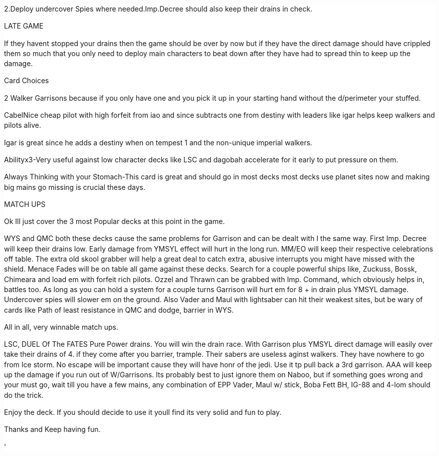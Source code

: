 2.Deploy undercover Spies where needed.Imp.Decree should also keep their drains in check.


LATE GAME

If they havent stopped your drains then the game should be over by now but if they have the direct damage should have crippled them so much that you only need to deploy main characters to beat down after they have had to spread thin to keep up the damage.


Card Choices

2 Walker Garrisons because if you only have one and you pick it up in your starting hand without the d/perimeter your stuffed.


CabelNice cheap pilot with high forfeit from iao and since subtracts one from destiny with leaders like igar helps keep walkers and pilots alive.


Igar is great since he adds a destiny when on tempest 1 and the non-unique imperial walkers.


Abilityx3-Very useful against low character decks like LSC and dagobah accelerate for it early to put pressure on them.


Always Thinking with your Stomach-This card is great and should go in most decks most decks use planet sites now and making big mains go missing is crucial these days.


MATCH UPS

 Ok Ill just cover the 3 most Popular decks at this point in the game.


WYS and QMC both these decks cause the same problems for Garrison and can be dealt with I the same way. First Imp. Decree will keep their drains low. Early damage from YMSYL effect will hurt in the long run. MM/EO will keep their respective celebrations off table. The extra old skool grabber will help a great deal to catch extra, abusive interrupts you might have missed with the shield. Menace Fades will be on table all game against these decks. Search for a couple powerful ships like, Zuckuss, Bossk, Chimeara and load em with forfeit rich pilots. Ozzel and Thrawn can be grabbed with Imp. Command, which obviously helps in, battles too. As long as you can hold a system for a couple turns Garrison will hurt em for 8 + in drain plus YMSYL damage. Undercover spies will slower em on the ground. Also Vader and Maul with lightsaber can hit their weakest sites, but be wary of cards like Path of least resistance in  QMC and dodge, barrier in WYS. 

All in all, very winnable match ups.


LSC, DUEL Of The FATES Pure Power drains. You will win the drain race. With Garrison plus YMSYL direct damage will easily over take their drains of 4. if they come after you barrier, trample. Their sabers are useless aginst walkers. They have nowhere to go from Ice storm. No escape will be important cause they will have honr of the jedi. Use it tp pull back a 3rd garrison. AAA will keep up the damage if you run out of W/Garrisons. Its probably best to just ignore them on Naboo, but if something goes wrong and your must go, wait till you have a few mains, any combination of EPP Vader, Maul w/ stick, Boba Fett BH, IG-88 and 4-lom should do the trick.


Enjoy the deck. If you should decide to use it youll find its very solid and fun to play.

Thanks and  Keep having fun.





'
